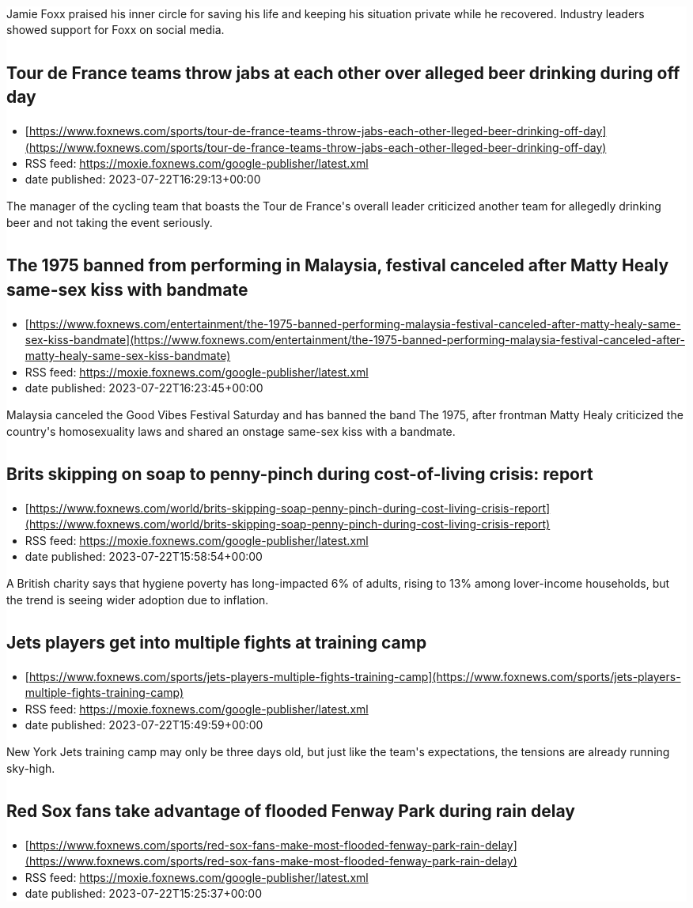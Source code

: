 Jamie Foxx praised his inner circle for saving his life and keeping his situation private while he recovered. Industry leaders showed support for Foxx on social media.

## Tour de France teams throw jabs at each other over alleged beer drinking during off day
 - [https://www.foxnews.com/sports/tour-de-france-teams-throw-jabs-each-other-lleged-beer-drinking-off-day](https://www.foxnews.com/sports/tour-de-france-teams-throw-jabs-each-other-lleged-beer-drinking-off-day)
 - RSS feed: https://moxie.foxnews.com/google-publisher/latest.xml
 - date published: 2023-07-22T16:29:13+00:00

The manager of the cycling team that boasts the Tour de France&apos;s overall leader criticized another team for allegedly drinking beer and not taking the event seriously.

## The 1975 banned from performing in Malaysia, festival canceled after Matty Healy same-sex kiss with bandmate
 - [https://www.foxnews.com/entertainment/the-1975-banned-performing-malaysia-festival-canceled-after-matty-healy-same-sex-kiss-bandmate](https://www.foxnews.com/entertainment/the-1975-banned-performing-malaysia-festival-canceled-after-matty-healy-same-sex-kiss-bandmate)
 - RSS feed: https://moxie.foxnews.com/google-publisher/latest.xml
 - date published: 2023-07-22T16:23:45+00:00

Malaysia canceled the Good Vibes Festival Saturday and has banned the band The 1975, after frontman Matty Healy criticized the country&apos;s homosexuality laws and shared an onstage same-sex kiss with a bandmate.

## Brits skipping on soap to penny-pinch during cost-of-living crisis: report
 - [https://www.foxnews.com/world/brits-skipping-soap-penny-pinch-during-cost-living-crisis-report](https://www.foxnews.com/world/brits-skipping-soap-penny-pinch-during-cost-living-crisis-report)
 - RSS feed: https://moxie.foxnews.com/google-publisher/latest.xml
 - date published: 2023-07-22T15:58:54+00:00

A British charity says that hygiene poverty has long-impacted 6% of adults, rising to 13% among lover-income households, but the trend is seeing wider adoption due to inflation.

## Jets players get into multiple fights at training camp
 - [https://www.foxnews.com/sports/jets-players-multiple-fights-training-camp](https://www.foxnews.com/sports/jets-players-multiple-fights-training-camp)
 - RSS feed: https://moxie.foxnews.com/google-publisher/latest.xml
 - date published: 2023-07-22T15:49:59+00:00

New York Jets training camp may only be three days old, but just like the team&apos;s expectations, the tensions are already running sky-high.

## Red Sox fans take advantage of flooded Fenway Park during rain delay
 - [https://www.foxnews.com/sports/red-sox-fans-make-most-flooded-fenway-park-rain-delay](https://www.foxnews.com/sports/red-sox-fans-make-most-flooded-fenway-park-rain-delay)
 - RSS feed: https://moxie.foxnews.com/google-publisher/latest.xml
 - date published: 2023-07-22T15:25:37+00:00
